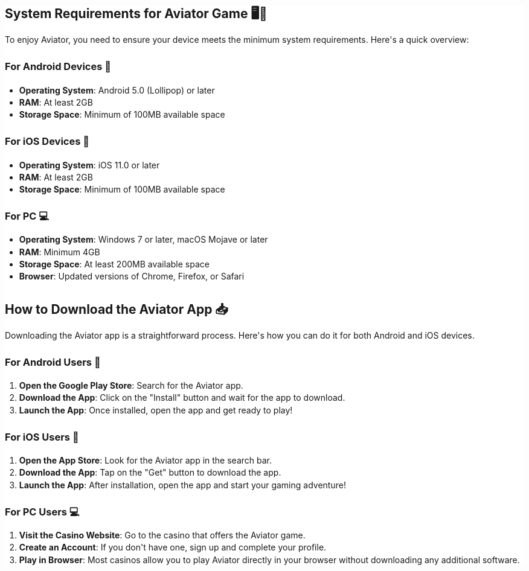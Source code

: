 ## System Requirements for Aviator Game 🖥️📱

To enjoy Aviator, you need to ensure your device meets the minimum
system requirements. Here\'s a quick overview:

### For Android Devices 📱

-   **Operating System**: Android 5.0 (Lollipop) or later
-   **RAM**: At least 2GB
-   **Storage Space**: Minimum of 100MB available space

### For iOS Devices 🍏

-   **Operating System**: iOS 11.0 or later
-   **RAM**: At least 2GB
-   **Storage Space**: Minimum of 100MB available space

### For PC 💻

-   **Operating System**: Windows 7 or later, macOS Mojave or later
-   **RAM**: Minimum 4GB
-   **Storage Space**: At least 200MB available space
-   **Browser**: Updated versions of Chrome, Firefox, or Safari

## How to Download the Aviator App 📥

Downloading the Aviator app is a straightforward process. Here's how you
can do it for both Android and iOS devices.

### For Android Users 📲

1.  **Open the Google Play Store**: Search for the Aviator app.
2.  **Download the App**: Click on the "Install" button and wait for the
    app to download.
3.  **Launch the App**: Once installed, open the app and get ready to
    play!

### For iOS Users 🍏

1.  **Open the App Store**: Look for the Aviator app in the search bar.
2.  **Download the App**: Tap on the "Get" button to download the app.
3.  **Launch the App**: After installation, open the app and start your
    gaming adventure!

### For PC Users 💻

1.  **Visit the Casino Website**: Go to the casino that offers the
    Aviator game.
2.  **Create an Account**: If you don't have one, sign up and complete
    your profile.
3.  **Play in Browser**: Most casinos allow you to play Aviator directly
    in your browser without downloading any additional software.
